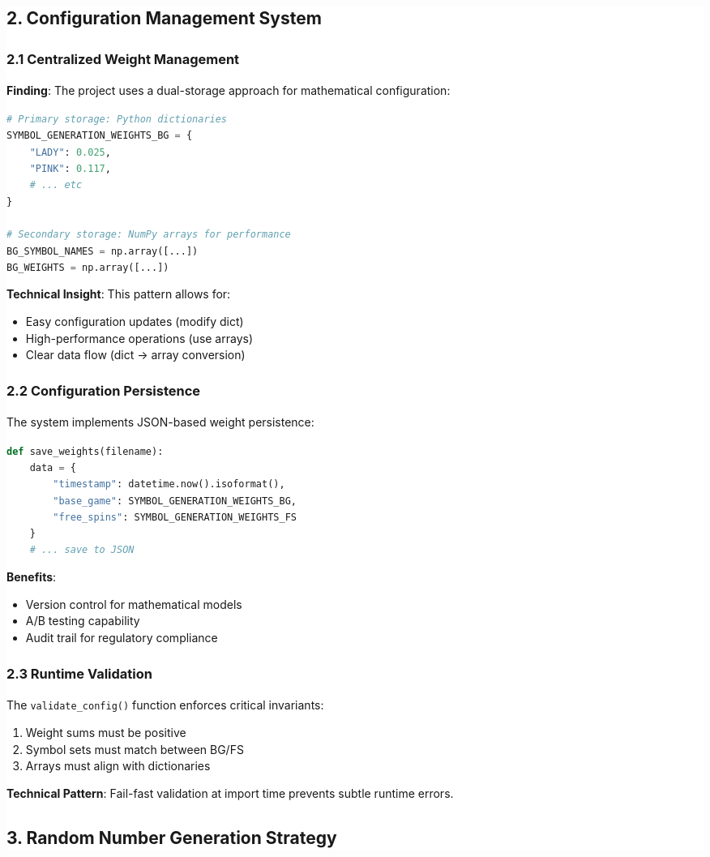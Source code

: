 ## 2. Configuration Management System

### 2.1 Centralized Weight Management

**Finding**: The project uses a dual-storage approach for mathematical configuration:

```python
# Primary storage: Python dictionaries
SYMBOL_GENERATION_WEIGHTS_BG = {
    "LADY": 0.025,
    "PINK": 0.117,
    # ... etc
}

# Secondary storage: NumPy arrays for performance
BG_SYMBOL_NAMES = np.array([...])
BG_WEIGHTS = np.array([...])
```

**Technical Insight**: This pattern allows for:
- Easy configuration updates (modify dict)
- High-performance operations (use arrays)
- Clear data flow (dict → array conversion)

### 2.2 Configuration Persistence

The system implements JSON-based weight persistence:

```python
def save_weights(filename):
    data = {
        "timestamp": datetime.now().isoformat(),
        "base_game": SYMBOL_GENERATION_WEIGHTS_BG,
        "free_spins": SYMBOL_GENERATION_WEIGHTS_FS
    }
    # ... save to JSON
```

**Benefits**:
- Version control for mathematical models
- A/B testing capability
- Audit trail for regulatory compliance

### 2.3 Runtime Validation

The `validate_config()` function enforces critical invariants:

1. Weight sums must be positive
2. Symbol sets must match between BG/FS
3. Arrays must align with dictionaries

**Technical Pattern**: Fail-fast validation at import time prevents subtle runtime errors.

## 3. Random Number Generation Strategy
